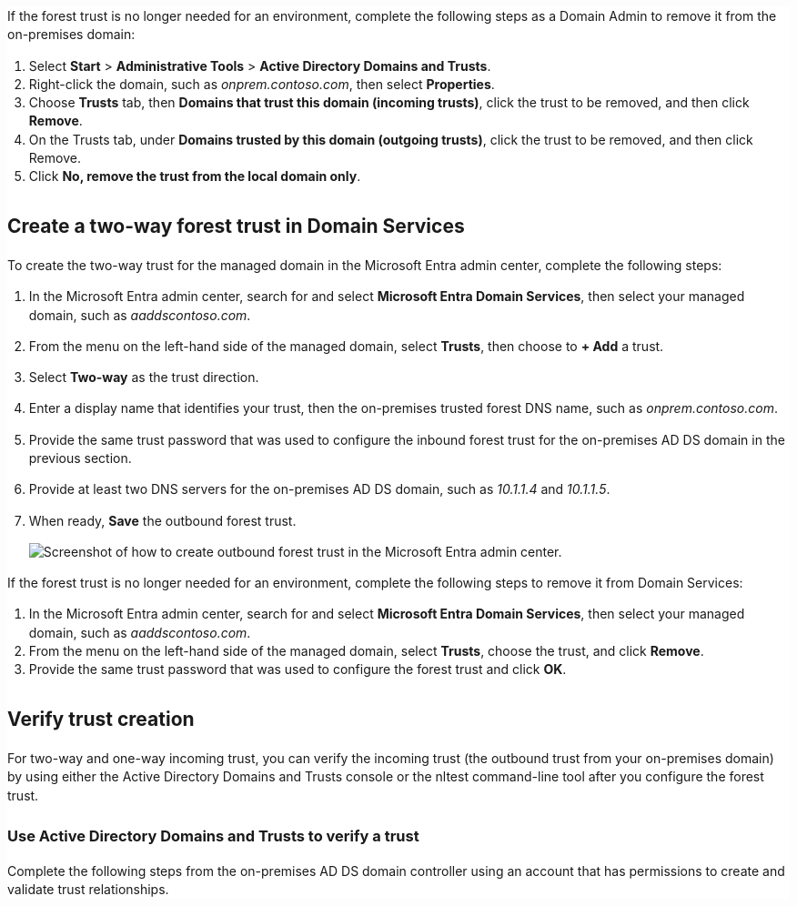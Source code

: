 If the forest trust is no longer needed for an environment, complete the following steps as a Domain Admin to remove it from the on-premises domain:

1. Select **Start** > **Administrative Tools** > **Active Directory Domains and Trusts**.
1. Right-click the domain, such as *onprem.contoso.com*, then select **Properties**.
1. Choose **Trusts** tab, then **Domains that trust this domain (incoming trusts)**, click the trust to be removed, and then click **Remove**.
1. On the Trusts tab, under **Domains trusted by this domain (outgoing trusts)**, click the trust to be removed, and then click Remove.
1. Click **No, remove the trust from the local domain only**.

<a name='create-outbound-forest-trust-in-azure-ad-ds'></a>

## Create a two-way forest trust in Domain Services

To create the two-way trust for the managed domain in the Microsoft Entra admin center, complete the following steps:

1. In the Microsoft Entra admin center, search for and select **Microsoft Entra Domain Services**, then select your managed domain, such as *aaddscontoso.com*.
1. From the menu on the left-hand side of the managed domain, select **Trusts**, then choose to **+ Add** a trust.
1. Select **Two-way** as the trust direction.
1. Enter a display name that identifies your trust, then the on-premises trusted forest DNS name, such as *onprem.contoso.com*.
1. Provide the same trust password that was used to configure the inbound forest trust for the on-premises AD DS domain in the previous section.
1. Provide at least two DNS servers for the on-premises AD DS domain, such as *10.1.1.4* and *10.1.1.5*.
1. When ready, **Save** the outbound forest trust.

    ![Screenshot of how to create outbound forest trust in the Microsoft Entra admin center.](./media/tutorial-create-forest-trust/two-way-trust.png)

If the forest trust is no longer needed for an environment, complete the following steps to remove it from Domain Services:

1. In the Microsoft Entra admin center, search for and select **Microsoft Entra Domain Services**, then select your managed domain, such as *aaddscontoso.com*.
1. From the menu on the left-hand side of the managed domain, select **Trusts**, choose the trust, and click **Remove**.
1. Provide the same trust password that was used to configure the forest trust and click **OK**.

## Verify trust creation
For two-way and one-way incoming trust, you can verify the incoming trust (the outbound trust from your on-premises domain) by using either the Active Directory Domains and Trusts console or the nltest command-line tool after you configure the forest trust.

### Use Active Directory Domains and Trusts to verify a trust

Complete the following steps from the on-premises AD DS domain controller using an account that has permissions to create and validate trust relationships.
